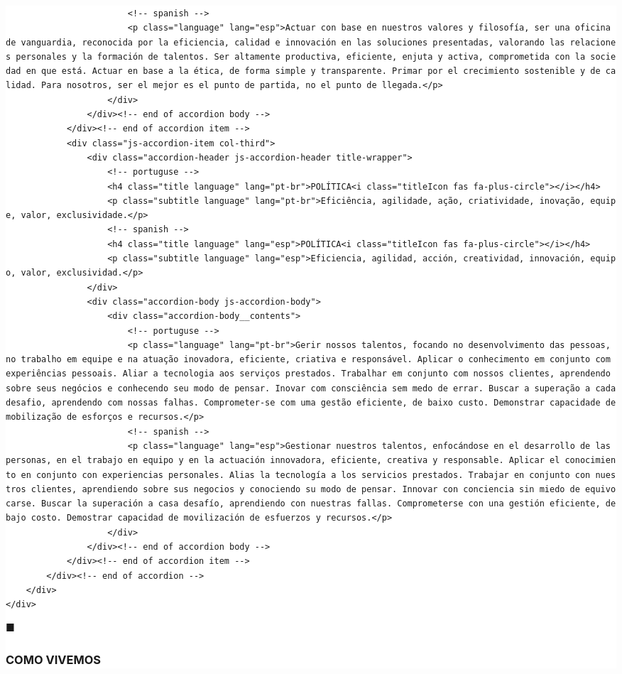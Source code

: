 							<!-- spanish -->
							<p class="language" lang="esp">Actuar con base en nuestros valores y filosofía, ser una oficina de vanguardia, reconocida por la eficiencia, calidad e innovación en las soluciones presentadas, valorando las relaciones personales y la formación de talentos. Ser altamente productiva, eficiente, enjuta y activa, comprometida con la sociedad en que está. Actuar en base a la ética, de forma simple y transparente. Primar por el crecimiento sostenible y de calidad. Para nosotros, ser el mejor es el punto de partida, no el punto de llegada.</p>
						</div>
					</div><!-- end of accordion body -->
				</div><!-- end of accordion item -->
				<div class="js-accordion-item col-third">
					<div class="accordion-header js-accordion-header title-wrapper">
						<!-- portuguse -->
						<h4 class="title language" lang="pt-br">POLÍTICA<i class="titleIcon fas fa-plus-circle"></i></h4>
						<p class="subtitle language" lang="pt-br">Eficiência, agilidade, ação, criatividade, inovação, equipe, valor, exclusividade.</p>
						<!-- spanish -->
						<h4 class="title language" lang="esp">POLÍTICA<i class="titleIcon fas fa-plus-circle"></i></h4>
						<p class="subtitle language" lang="esp">Eficiencia, agilidad, acción, creatividad, innovación, equipo, valor, exclusividad.</p>
					</div> 
					<div class="accordion-body js-accordion-body">
						<div class="accordion-body__contents">
							<!-- portuguse -->
							<p class="language" lang="pt-br">Gerir nossos talentos, focando no desenvolvimento das pessoas, no trabalho em equipe e na atuação inovadora, eficiente, criativa e responsável. Aplicar o conhecimento em conjunto com experiências pessoais. Aliar a tecnologia aos serviços prestados. Trabalhar em conjunto com nossos clientes, aprendendo sobre seus negócios e conhecendo seu modo de pensar. Inovar com consciência sem medo de errar. Buscar a superação a cada desafio, aprendendo com nossas falhas. Comprometer-se com uma gestão eficiente, de baixo custo. Demonstrar capacidade de mobilização de esforços e recursos.</p>
							<!-- spanish -->
							<p class="language" lang="esp">Gestionar nuestros talentos, enfocándose en el desarrollo de las personas, en el trabajo en equipo y en la actuación innovadora, eficiente, creativa y responsable. Aplicar el conocimiento en conjunto con experiencias personales. Alias la tecnología a los servicios prestados. Trabajar en conjunto con nuestros clientes, aprendiendo sobre sus negocios y conociendo su modo de pensar. Innovar con conciencia sin miedo de equivocarse. Buscar la superación a casa desafío, aprendiendo con nuestras fallas. Comprometerse con una gestión eficiente, de bajo costo. Demostrar capacidad de movilización de esfuerzos y recursos.</p>
						</div>
					</div><!-- end of accordion body -->
				</div><!-- end of accordion item -->
			</div><!-- end of accordion -->
		</div>
	</div>
</section>

<section id="vivemos">
	<div id="vivemosLink" class="anchorLink"></div>
	<div class="introImg-container col-12">
		<div class="externalCircle" background="url(/onesti-proj/user/themes/onesti/images/vivemos.jpg);">
			<div class="introImg-wrapper">
				<!-- <img src="" alt=""> -->
			</div>
		</div>
	</div>
	<div class="container grid-lg">
		<div class="titleContainer">
		<div class="titleSection-wrapper">
			<span class="squareTitle">&#9632;</span>
			<!-- portuguse -->
			<h3 class="language" lang="pt-br">COMO <span>VIVEMOS</span></h3>
			<!-- spanish -->